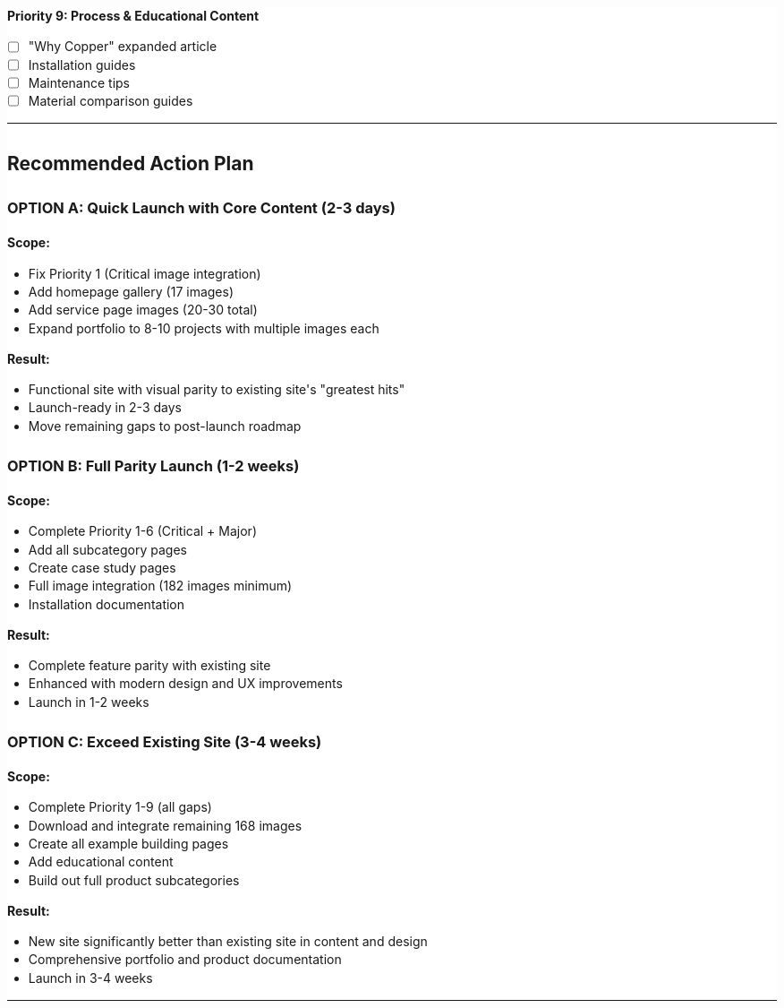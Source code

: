 **Priority 9: Process & Educational Content**
- [ ] "Why Copper" expanded article
- [ ] Installation guides
- [ ] Maintenance tips
- [ ] Material comparison guides

---

## Recommended Action Plan

### OPTION A: Quick Launch with Core Content (2-3 days)

**Scope:**
- Fix Priority 1 (Critical image integration)
- Add homepage gallery (17 images)
- Add service page images (20-30 total)
- Expand portfolio to 8-10 projects with multiple images each

**Result:**
- Functional site with visual parity to existing site's "greatest hits"
- Launch-ready in 2-3 days
- Move remaining gaps to post-launch roadmap

### OPTION B: Full Parity Launch (1-2 weeks)

**Scope:**
- Complete Priority 1-6 (Critical + Major)
- Add all subcategory pages
- Create case study pages
- Full image integration (182 images minimum)
- Installation documentation

**Result:**
- Complete feature parity with existing site
- Enhanced with modern design and UX improvements
- Launch in 1-2 weeks

### OPTION C: Exceed Existing Site (3-4 weeks)

**Scope:**
- Complete Priority 1-9 (all gaps)
- Download and integrate remaining 168 images
- Create all example building pages
- Add educational content
- Build out full product subcategories

**Result:**
- New site significantly better than existing site in content and design
- Comprehensive portfolio and product documentation
- Launch in 3-4 weeks

---
